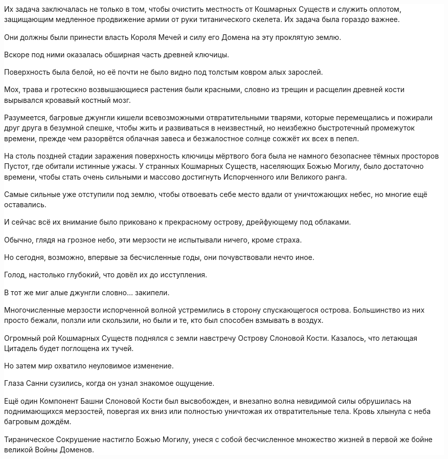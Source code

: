 Их задача заключалась не только в том, чтобы очистить местность от Кошмарных Существ и служить оплотом, защищающим медленное продвижение армии от руки титанического скелета. Их задача была гораздо важнее.

Они должны были принести власть Короля Мечей и силу его Домена на эту проклятую землю.

Вскоре под ними оказалась обширная часть древней ключицы.

Поверхность была белой, но её почти не было видно под толстым ковром алых зарослей.

Мох, трава и гротескно возвышающиеся растения были красными, словно из трещин и расщелин древней кости вырывался кровавый костный мозг.

Разумеется, багровые джунгли кишели всевозможными отвратительными тварями, которые перемещались и пожирали друг друга в безумной спешке, чтобы жить и развиваться в неизвестный, но неизбежно быстротечный промежуток времени, прежде чем разорвётся облачная завеса и безжалостное солнце сожжёт их всех в пепел.

На столь поздней стадии заражения поверхность ключицы мёртвого бога была не намного безопаснее тёмных просторов Пустот, где обитали истинные ужасы. У странных Кошмарных Существ, населяющих Божью Могилу, было достаточно времени, чтобы стать очень сильными и массово достигнуть Испорченного или Великого ранга.

Самые сильные уже отступили под землю, чтобы отвоевать себе место вдали от уничтожающих небес, но многие ещё оставались.

И сейчас всё их внимание было приковано к прекрасному острову, дрейфующему под облаками.

Обычно, глядя на грозное небо, эти мерзости не испытывали ничего, кроме страха.

Но сегодня, возможно, впервые за бесчисленные годы, они почувствовали нечто иное.

Голод, настолько глубокий, что довёл их до исступления.

В тот же миг алые джунгли словно... закипели.

Многочисленные мерзости испорченной волной устремились в сторону спускающегося острова. Большинство из них просто бежали, ползли или скользили, но были и те, кто был способен взмывать в воздух.

Огромный рой Кошмарных Существ поднялся с земли навстречу Острову Слоновой Кости. Казалось, что летающая Цитадель будет поглощена их тучей.

Но затем мир охватило неуловимое изменение.

Глаза Санни сузились, когда он узнал знакомое ощущение.

Ещё один Компонент Башни Слоновой Кости был высвобожден, и внезапно волна невидимой силы обрушилась на поднимающихся мерзостей, повергая их вниз или полностью уничтожая их отвратительные тела. Кровь хлынула с неба багровым дождём.

Тираническое Сокрушение настигло Божью Могилу, унеся с собой бесчисленное множество жизней в первой же бойне великой Войны Доменов.


